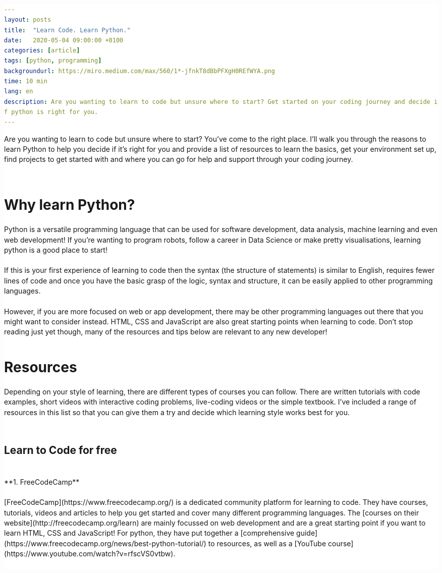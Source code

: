 ```yaml
---
layout: posts
title:  "Learn Code. Learn Python."
date:   2020-05-04 09:00:00 +0100
categories: [article]
tags: [python, programming]
backgroundurl: https://miro.medium.com/max/560/1*-jfnkT8dBbPFXgH0REfWYA.png
time: 10 min
lang: en
description: Are you wanting to learn to code but unsure where to start? Get started on your coding journey and decide if python is right for you.
---
```



Are you wanting to learn to code but unsure where to start? You’ve come to the right place. I’ll walk you through the reasons to learn Python to help you decide if it’s right for you and provide a list of resources to learn the basics, get your environment set up, find projects to get started with and where you can go for help and support through your coding journey.
<br><br>

# **Why learn Python?**

Python is a versatile programming language that can be used for software development, data analysis, machine learning and even web development! If you’re wanting to program robots, follow a career in Data Science or make pretty visualisations, learning python is a good place to start!
<br><br>
If this is your first experience of learning to code then the syntax (the structure of statements) is similar to English, requires fewer lines of code and once you have the basic grasp of the logic, syntax and structure, it can be easily applied to other programming languages.
<br><br>
However, if you are more focused on web or app development, there may be other programming languages out there that you might want to consider instead. HTML, CSS and JavaScript are also great starting points when learning to code. Don’t stop reading just yet though, many of the resources and tips below are relevant to any new developer!

# **Resources**

Depending on your style of learning, there are different types of courses you can follow. There are written tutorials with code examples, short videos with interactive coding problems, live-coding videos or the simple textbook. I’ve included a range of resources in this list so that you can give them a try and decide which learning style works best for you.
<br><br>
## **Learn to Code for free**
<br>
**1. FreeCodeCamp**
<br><br>
[FreeCodeCamp](https://www.freecodecamp.org/) is a dedicated community platform for learning to code. They have courses, tutorials, videos and articles to help you get started and cover many different programming languages. The [courses on their website](http://freecodecamp.org/learn) are mainly focussed on web development and are a great starting point if you want to learn HTML, CSS and JavaScript! 
For python, they have put together a [comprehensive guide](https://www.freecodecamp.org/news/best-python-tutorial/) to resources, as well as a [YouTube course](https://www.youtube.com/watch?v=rfscVS0vtbw).
<br><br>
